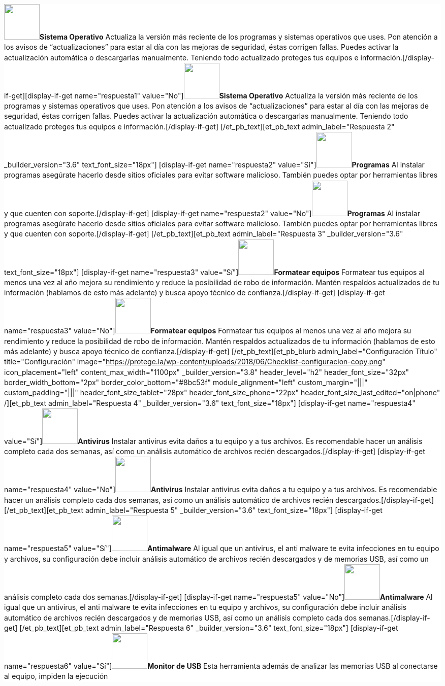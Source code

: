 <img class="wp-image-1600 alignleft size-full" src="https://protege.la/wp-content/uploads/2018/06/icono-happy-face-copy.png" alt="" width="70" height="70" />**Sistema Operativo** Actualiza la versión más reciente de los programas y sistemas operativos que uses. Pon atención a los avisos de “actualizaciones” para estar al día con las mejoras de seguridad, éstas corrigen fallas. Puedes activar la actualización automática o descargarlas manualmente. Teniendo todo actualizado proteges tus equipos e información.[/display-if-get][display-if-get name="respuesta1" value="No"]<img class="wp-image-1601 alignleft size-full" src="https://protege.la/wp-content/uploads/2018/06/icono-sad-face-copy.png" alt="" width="70" height="70" />**Sistema Operativo** Actualiza la versión más reciente de los programas y sistemas operativos que uses. Pon atención a los avisos de “actualizaciones” para estar al día con las mejoras de seguridad, éstas corrigen fallas. Puedes activar la actualización automática o descargarlas manualmente. Teniendo todo actualizado proteges tus equipos e información.[/display-if-get] [/et_pb_text][et_pb_text admin_label="Respuesta 2" \_builder\_version="3.6" text_font_size="18px"] [display-if-get name="respuesta2" value="Sí"]<img class="wp-image-1600 alignleft size-full" src="https://protege.la/wp-content/uploads/2018/06/icono-happy-face-copy.png" alt="" width="70" height="70" />**Programas** Al instalar programas asegúrate hacerlo desde sitios oficiales para evitar software malicioso. También puedes optar por herramientas libres y que cuenten con soporte.[/display-if-get] [display-if-get name="respuesta2" value="No"]<img class="wp-image-1601 alignleft size-full" src="https://protege.la/wp-content/uploads/2018/06/icono-sad-face-copy.png" alt="" width="70" height="70" />**Programas** Al instalar programas asegúrate hacerlo desde sitios oficiales para evitar software malicioso. También puedes optar por herramientas libres y que cuenten con soporte.[/display-if-get] [/et_pb_text][et_pb_text admin_label="Respuesta 3" \_builder\_version="3.6" text_font_size="18px"] [display-if-get name="respuesta3" value="Sí"]<img class="wp-image-1600 alignleft size-full" src="https://protege.la/wp-content/uploads/2018/06/icono-happy-face-copy.png" alt="" width="70" height="70" />**Formatear equipos** Formatear tus equipos al menos una vez al año mejora su rendimiento y reduce la posibilidad de robo de información. Mantén respaldos actualizados de tu información (hablamos de esto más adelante) y busca apoyo técnico de confianza.[/display-if-get] [display-if-get name="respuesta3" value="No"]<img class="wp-image-1601 alignleft size-full" src="https://protege.la/wp-content/uploads/2018/06/icono-sad-face-copy.png" alt="" width="70" height="70" />**Formatear equipos** Formatear tus equipos al menos una vez al año mejora su rendimiento y reduce la posibilidad de robo de información. Mantén respaldos actualizados de tu información (hablamos de esto más adelante) y busca apoyo técnico de confianza.[/display-if-get] [/et_pb_text][et_pb_blurb admin_label="Configuración Título" title="Configuración" image="https://protege.la/wp-content/uploads/2018/06/Checklist-configuracion-copy.png" icon_placement="left" content_max_width="1100px" \_builder\_version="3.8" header_level="h2" header_font_size="32px" border_width_bottom="2px" border_color_bottom="#8bc53f" module_alignment="left" custom_margin="|||" custom_padding="|||" header_font_size_tablet="28px" header_font_size_phone="22px" header_font_size_last_edited="on|phone" /][et_pb_text admin_label="Respuesta 4" \_builder\_version="3.6" text_font_size="18px"] [display-if-get name="respuesta4" value="Sí"]<img class="wp-image-1600 alignleft size-full" src="https://protege.la/wp-content/uploads/2018/06/icono-happy-face-copy.png" alt="" width="70" height="70" />**Antivirus** Instalar antivirus evita daños a tu equipo y a tus archivos. Es recomendable hacer un análisis completo cada dos semanas, así como un análisis automático de archivos recién descargados.[/display-if-get] [display-if-get name="respuesta4" value="No"]<img class="wp-image-1601 alignleft size-full" src="https://protege.la/wp-content/uploads/2018/06/icono-sad-face-copy.png" alt="" width="70" height="70" />**Antivirus** Instalar antivirus evita daños a tu equipo y a tus archivos. Es recomendable hacer un análisis completo cada dos semanas, así como un análisis automático de archivos recién descargados.[/display-if-get] [/et_pb_text][et_pb_text admin_label="Respuesta 5" \_builder\_version="3.6" text_font_size="18px"] [display-if-get name="respuesta5" value="Sí"]<img class="wp-image-1600 alignleft size-full" src="https://protege.la/wp-content/uploads/2018/06/icono-happy-face-copy.png" alt="" width="70" height="70" />**Antimalware** Al igual que un antivirus, el anti malware te evita infecciones en tu equipo y archivos, su configuración debe incluir análisis automático de archivos recién descargados y de memorias USB, así como un análisis completo cada dos semanas.[/display-if-get] [display-if-get name="respuesta5" value="No"]<img class="wp-image-1601 alignleft size-full" src="https://protege.la/wp-content/uploads/2018/06/icono-sad-face-copy.png" alt="" width="70" height="70" />**Antimalware** Al igual que un antivirus, el anti malware te evita infecciones en tu equipo y archivos, su configuración debe incluir análisis automático de archivos recién descargados y de memorias USB, así como un análisis completo cada dos semanas.[/display-if-get] [/et_pb_text][et_pb_text admin_label="Respuesta 6" \_builder\_version="3.6" text_font_size="18px"] [display-if-get name="respuesta6" value="Sí"]<img class="wp-image-1600 alignleft size-full" src="https://protege.la/wp-content/uploads/2018/06/icono-happy-face-copy.png" alt="" width="70" height="70" />**Monitor de USB** Esta herramienta además de analizar las memorias USB al conectarse al equipo, impiden la ejecución